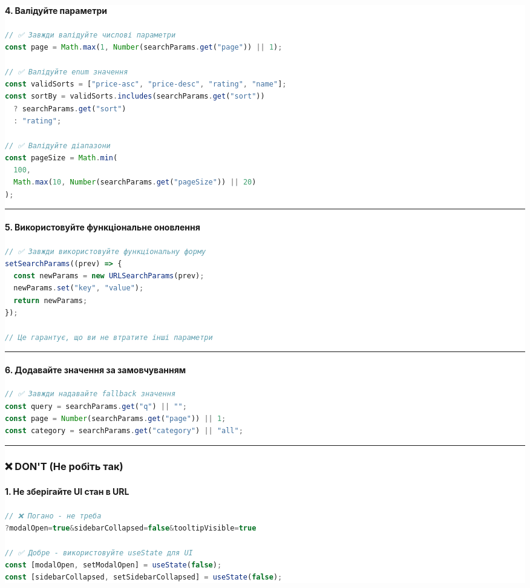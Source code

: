 
#### 4. Валідуйте параметри

```jsx
// ✅ Завжди валідуйте числові параметри
const page = Math.max(1, Number(searchParams.get("page")) || 1);

// ✅ Валідуйте enum значення
const validSorts = ["price-asc", "price-desc", "rating", "name"];
const sortBy = validSorts.includes(searchParams.get("sort"))
  ? searchParams.get("sort")
  : "rating";

// ✅ Валідуйте діапазони
const pageSize = Math.min(
  100,
  Math.max(10, Number(searchParams.get("pageSize")) || 20)
);
```

---

#### 5. Використовуйте функціональне оновлення

```jsx
// ✅ Завжди використовуйте функціональну форму
setSearchParams((prev) => {
  const newParams = new URLSearchParams(prev);
  newParams.set("key", "value");
  return newParams;
});

// Це гарантує, що ви не втратите інші параметри
```

---

#### 6. Додавайте значення за замовчуванням

```jsx
// ✅ Завжди надавайте fallback значення
const query = searchParams.get("q") || "";
const page = Number(searchParams.get("page")) || 1;
const category = searchParams.get("category") || "all";
```

---

### ❌ DON'T (Не робіть так)

#### 1. Не зберігайте UI стан в URL

```jsx
// ❌ Погано - не треба
?modalOpen=true&sidebarCollapsed=false&tooltipVisible=true

// ✅ Добре - використовуйте useState для UI
const [modalOpen, setModalOpen] = useState(false);
const [sidebarCollapsed, setSidebarCollapsed] = useState(false);
```
